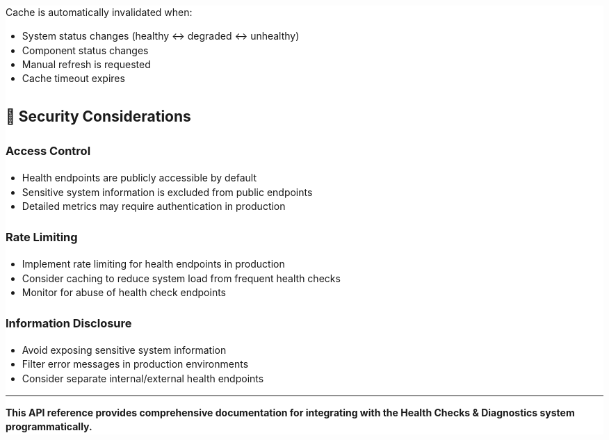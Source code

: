Cache is automatically invalidated when:

- System status changes (healthy ↔ degraded ↔ unhealthy)
- Component status changes
- Manual refresh is requested
- Cache timeout expires

## 🔐 Security Considerations

### Access Control

- Health endpoints are publicly accessible by default
- Sensitive system information is excluded from public endpoints
- Detailed metrics may require authentication in production

### Rate Limiting

- Implement rate limiting for health endpoints in production
- Consider caching to reduce system load from frequent health checks
- Monitor for abuse of health check endpoints

### Information Disclosure

- Avoid exposing sensitive system information
- Filter error messages in production environments
- Consider separate internal/external health endpoints

---

**This API reference provides comprehensive documentation for integrating with the Health Checks & Diagnostics system programmatically.**
